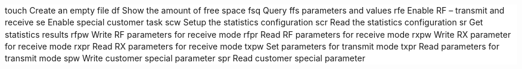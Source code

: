 <tr class="even">
<td align="left">touch</td>
<td align="left">Create an empty file</td>
</tr>
<tr class="odd">
<td align="left">df</td>
<td align="left">Show the amount of free space</td>
</tr>
<tr class="even">
<td align="left">fsq</td>
<td align="left">Query ffs parameters and values</td>
</tr>
<tr class="odd">
<td align="left">rfe</td>
<td align="left">Enable RF – transmit and receive</td>
</tr>
<tr class="even">
<td align="left">se</td>
<td align="left">Enable special customer task</td>
</tr>
<tr class="odd">
<td align="left">scw</td>
<td align="left">Setup the statistics configuration</td>
</tr>
<tr class="even">
<td align="left">scr</td>
<td align="left">Read the statistics configuration</td>
</tr>
<tr class="odd">
<td align="left">sr</td>
<td align="left">Get statistics results</td>
</tr>
<tr class="even">
<td align="left">rfpw</td>
<td align="left">Write RF parameters for receive mode</td>
</tr>
<tr class="odd">
<td align="left">rfpr</td>
<td align="left">Read RF parameters for receive mode</td>
</tr>
<tr class="even">
<td align="left">rxpw</td>
<td align="left">Write RX parameter for receive mode</td>
</tr>
<tr class="odd">
<td align="left">rxpr</td>
<td align="left">Read RX parameters for receive mode</td>
</tr>
<tr class="even">
<td align="left">txpw</td>
<td align="left">Set parameters for transmit mode</td>
</tr>
<tr class="odd">
<td align="left">txpr</td>
<td align="left">Read parameters for transmit mode</td>
</tr>
<tr class="even">
<td align="left">spw</td>
<td align="left">Write customer special parameter</td>
</tr>
<tr class="odd">
<td align="left">spr</td>
<td align="left">Read customer special parameter</td>
</tr>